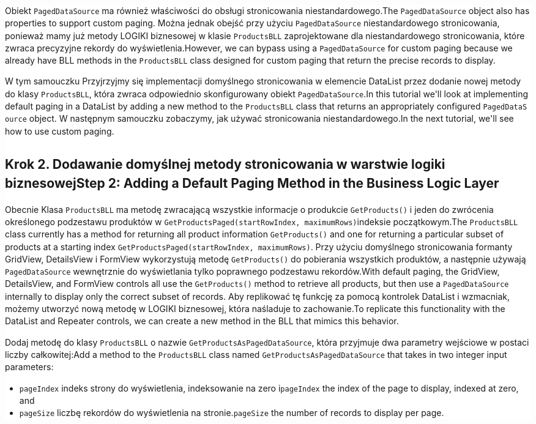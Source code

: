 <span data-ttu-id="13c0a-154">Obiekt `PagedDataSource` ma również właściwości do obsługi stronicowania niestandardowego.</span><span class="sxs-lookup"><span data-stu-id="13c0a-154">The `PagedDataSource` object also has properties to support custom paging.</span></span> <span data-ttu-id="13c0a-155">Można jednak obejść przy użyciu `PagedDataSource` niestandardowego stronicowania, ponieważ mamy już metody LOGIKI biznesowej w klasie `ProductsBLL` zaprojektowane dla niestandardowego stronicowania, które zwraca precyzyjne rekordy do wyświetlenia.</span><span class="sxs-lookup"><span data-stu-id="13c0a-155">However, we can bypass using a `PagedDataSource` for custom paging because we already have BLL methods in the `ProductsBLL` class designed for custom paging that return the precise records to display.</span></span>

<span data-ttu-id="13c0a-156">W tym samouczku Przyjrzyjmy się implementacji domyślnego stronicowania w elemencie DataList przez dodanie nowej metody do klasy `ProductsBLL`, która zwraca odpowiednio skonfigurowany obiekt `PagedDataSource`.</span><span class="sxs-lookup"><span data-stu-id="13c0a-156">In this tutorial we'll look at implementing default paging in a DataList by adding a new method to the `ProductsBLL` class that returns an appropriately configured `PagedDataSource` object.</span></span> <span data-ttu-id="13c0a-157">W następnym samouczku zobaczymy, jak używać stronicowania niestandardowego.</span><span class="sxs-lookup"><span data-stu-id="13c0a-157">In the next tutorial, we'll see how to use custom paging.</span></span>

## <a name="step-2-adding-a-default-paging-method-in-the-business-logic-layer"></a><span data-ttu-id="13c0a-158">Krok 2. Dodawanie domyślnej metody stronicowania w warstwie logiki biznesowej</span><span class="sxs-lookup"><span data-stu-id="13c0a-158">Step 2: Adding a Default Paging Method in the Business Logic Layer</span></span>

<span data-ttu-id="13c0a-159">Obecnie Klasa `ProductsBLL` ma metodę zwracającą wszystkie informacje o produkcie `GetProducts()` i jeden do zwrócenia określonego podzestawu produktów w `GetProductsPaged(startRowIndex, maximumRows)`indeksie początkowym.</span><span class="sxs-lookup"><span data-stu-id="13c0a-159">The `ProductsBLL` class currently has a method for returning all product information `GetProducts()` and one for returning a particular subset of products at a starting index `GetProductsPaged(startRowIndex, maximumRows)`.</span></span> <span data-ttu-id="13c0a-160">Przy użyciu domyślnego stronicowania formanty GridView, DetailsView i FormView wykorzystują metodę `GetProducts()` do pobierania wszystkich produktów, a następnie używają `PagedDataSource` wewnętrznie do wyświetlania tylko poprawnego podzestawu rekordów.</span><span class="sxs-lookup"><span data-stu-id="13c0a-160">With default paging, the GridView, DetailsView, and FormView controls all use the `GetProducts()` method to retrieve all products, but then use a `PagedDataSource` internally to display only the correct subset of records.</span></span> <span data-ttu-id="13c0a-161">Aby replikować tę funkcję za pomocą kontrolek DataList i wzmacniak, możemy utworzyć nową metodę w LOGIKI biznesowej, która naśladuje to zachowanie.</span><span class="sxs-lookup"><span data-stu-id="13c0a-161">To replicate this functionality with the DataList and Repeater controls, we can create a new method in the BLL that mimics this behavior.</span></span>

<span data-ttu-id="13c0a-162">Dodaj metodę do klasy `ProductsBLL` o nazwie `GetProductsAsPagedDataSource`, która przyjmuje dwa parametry wejściowe w postaci liczby całkowitej:</span><span class="sxs-lookup"><span data-stu-id="13c0a-162">Add a method to the `ProductsBLL` class named `GetProductsAsPagedDataSource` that takes in two integer input parameters:</span></span>

- <span data-ttu-id="13c0a-163">`pageIndex` indeks strony do wyświetlenia, indeksowanie na zero i</span><span class="sxs-lookup"><span data-stu-id="13c0a-163">`pageIndex` the index of the page to display, indexed at zero, and</span></span>
- <span data-ttu-id="13c0a-164">`pageSize` liczbę rekordów do wyświetlenia na stronie.</span><span class="sxs-lookup"><span data-stu-id="13c0a-164">`pageSize` the number of records to display per page.</span></span>
